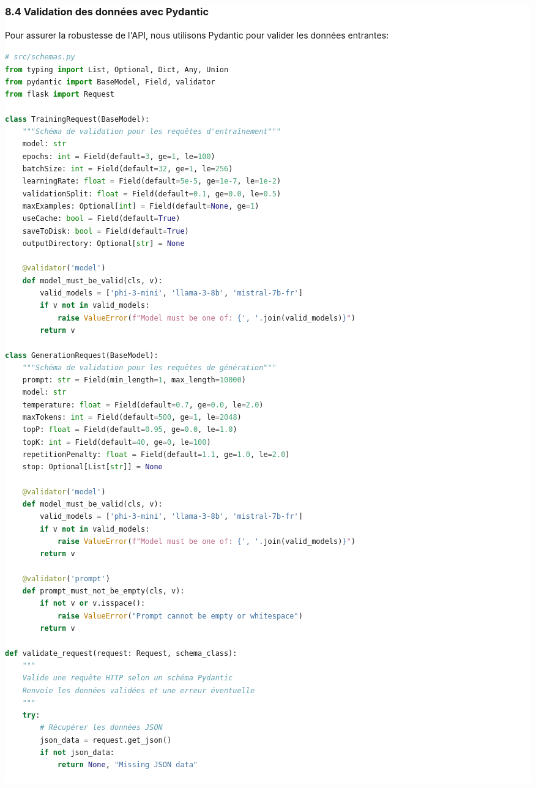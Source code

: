 ### 8.4 Validation des données avec Pydantic

Pour assurer la robustesse de l'API, nous utilisons Pydantic pour valider les données entrantes:

```python
# src/schemas.py
from typing import List, Optional, Dict, Any, Union
from pydantic import BaseModel, Field, validator
from flask import Request

class TrainingRequest(BaseModel):
    """Schéma de validation pour les requêtes d'entraînement"""
    model: str
    epochs: int = Field(default=3, ge=1, le=100)
    batchSize: int = Field(default=32, ge=1, le=256)
    learningRate: float = Field(default=5e-5, ge=1e-7, le=1e-2)
    validationSplit: float = Field(default=0.1, ge=0.0, le=0.5)
    maxExamples: Optional[int] = Field(default=None, ge=1)
    useCache: bool = Field(default=True)
    saveToDisk: bool = Field(default=True)
    outputDirectory: Optional[str] = None
    
    @validator('model')
    def model_must_be_valid(cls, v):
        valid_models = ['phi-3-mini', 'llama-3-8b', 'mistral-7b-fr']
        if v not in valid_models:
            raise ValueError(f"Model must be one of: {', '.join(valid_models)}")
        return v

class GenerationRequest(BaseModel):
    """Schéma de validation pour les requêtes de génération"""
    prompt: str = Field(min_length=1, max_length=10000)
    model: str
    temperature: float = Field(default=0.7, ge=0.0, le=2.0)
    maxTokens: int = Field(default=500, ge=1, le=2048)
    topP: float = Field(default=0.95, ge=0.0, le=1.0)
    topK: int = Field(default=40, ge=0, le=100)
    repetitionPenalty: float = Field(default=1.1, ge=1.0, le=2.0)
    stop: Optional[List[str]] = None
    
    @validator('model')
    def model_must_be_valid(cls, v):
        valid_models = ['phi-3-mini', 'llama-3-8b', 'mistral-7b-fr']
        if v not in valid_models:
            raise ValueError(f"Model must be one of: {', '.join(valid_models)}")
        return v
    
    @validator('prompt')
    def prompt_must_not_be_empty(cls, v):
        if not v or v.isspace():
            raise ValueError("Prompt cannot be empty or whitespace")
        return v

def validate_request(request: Request, schema_class):
    """
    Valide une requête HTTP selon un schéma Pydantic
    Renvoie les données validées et une erreur éventuelle
    """
    try:
        # Récupérer les données JSON
        json_data = request.get_json()
        if not json_data:
            return None, "Missing JSON data"
        
```